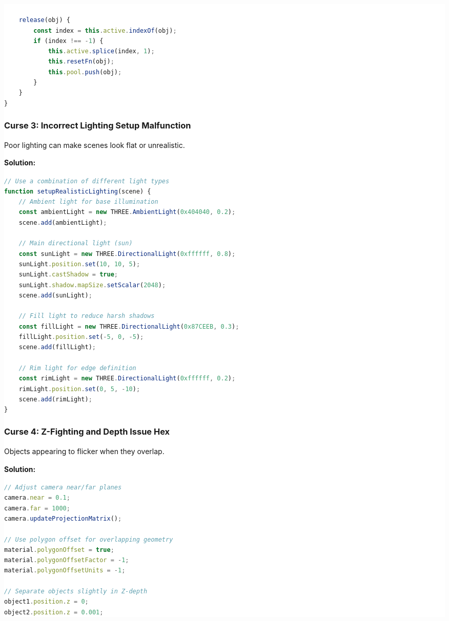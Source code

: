 ```javascript

    release(obj) {
        const index = this.active.indexOf(obj);
        if (index !== -1) {
            this.active.splice(index, 1);
            this.resetFn(obj);
            this.pool.push(obj);
        }
    }
}
```

### Curse 3: Incorrect Lighting Setup Malfunction
Poor lighting can make scenes look flat or unrealistic.

**Solution:**
```javascript
// Use a combination of different light types
function setupRealisticLighting(scene) {
    // Ambient light for base illumination
    const ambientLight = new THREE.AmbientLight(0x404040, 0.2);
    scene.add(ambientLight);

    // Main directional light (sun)
    const sunLight = new THREE.DirectionalLight(0xffffff, 0.8);
    sunLight.position.set(10, 10, 5);
    sunLight.castShadow = true;
    sunLight.shadow.mapSize.setScalar(2048);
    scene.add(sunLight);

    // Fill light to reduce harsh shadows
    const fillLight = new THREE.DirectionalLight(0x87CEEB, 0.3);
    fillLight.position.set(-5, 0, -5);
    scene.add(fillLight);

    // Rim light for edge definition
    const rimLight = new THREE.DirectionalLight(0xffffff, 0.2);
    rimLight.position.set(0, 5, -10);
    scene.add(rimLight);
}
```

### Curse 4: Z-Fighting and Depth Issue Hex
Objects appearing to flicker when they overlap.

**Solution:**
```javascript
// Adjust camera near/far planes
camera.near = 0.1;
camera.far = 1000;
camera.updateProjectionMatrix();

// Use polygon offset for overlapping geometry
material.polygonOffset = true;
material.polygonOffsetFactor = -1;
material.polygonOffsetUnits = -1;

// Separate objects slightly in Z-depth
object1.position.z = 0;
object2.position.z = 0.001;
```
